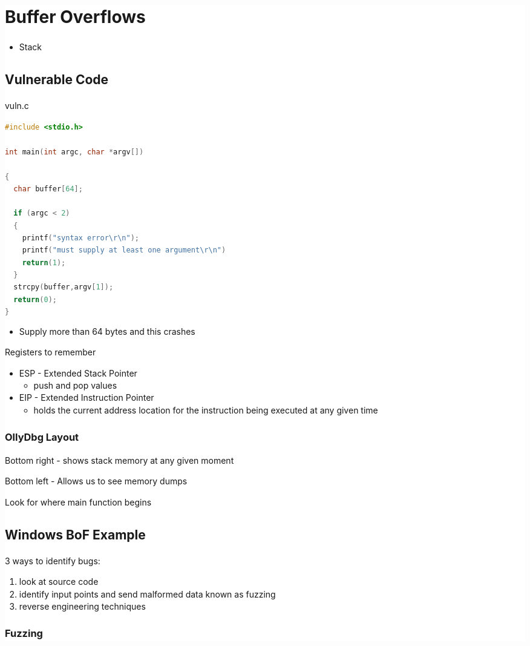 # Buffer Overflows
* Stack

## Vulnerable Code

vuln.c
```c
#include <stdio.h>

int main(int argc, char *argv[])

{
  char buffer[64];

  if (argc < 2)
  {
    printf("syntax error\r\n");
    printf("must supply at least one argument\r\n")
    return(1);
  }
  strcpy(buffer,argv[1]);
  return(0);
}
```


* Supply more than 64 bytes and this crashes

Registers to remember
* ESP - Extended Stack Pointer
  * push and pop values
* EIP - Extended Instruction Pointer
  * holds the current address location for the instruction being executed at any given time

### OllyDbg Layout

Bottom right - shows stack memory at any given moment

Bottom left - Allows us to see memory dumps

Look for where main function begins


## Windows BoF Example

3 ways to identify bugs:

1. look at source code
2. identify input points and send malformed data known as fuzzing
3. reverse engineering techniques

### Fuzzing
